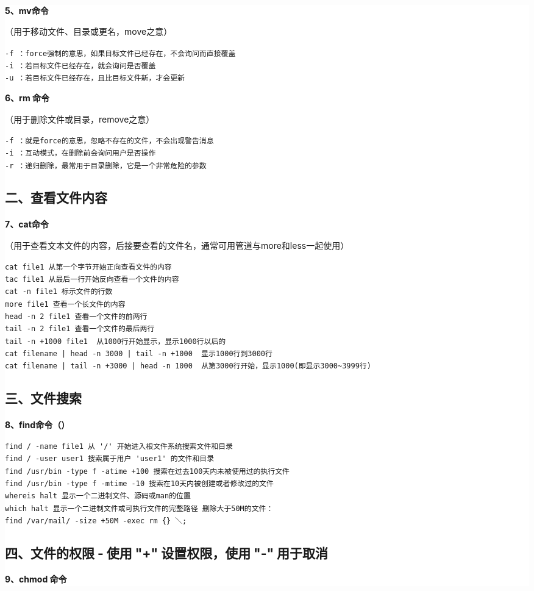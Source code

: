 **5、mv命令**

（用于移动文件、目录或更名，move之意）

```shell
-f ：force强制的意思，如果目标文件已经存在，不会询问而直接覆盖
-i ：若目标文件已经存在，就会询问是否覆盖
-u ：若目标文件已经存在，且比目标文件新，才会更新
```

**6、rm 命令**

（用于删除文件或目录，remove之意）

```shell
-f ：就是force的意思，忽略不存在的文件，不会出现警告消息
-i ：互动模式，在删除前会询问用户是否操作
-r ：递归删除，最常用于目录删除，它是一个非常危险的参数
```

## **二、查看文件内容**

**7、cat命令**

（用于查看文本文件的内容，后接要查看的文件名，通常可用管道与more和less一起使用）

```shell
cat file1 从第一个字节开始正向查看文件的内容
tac file1 从最后一行开始反向查看一个文件的内容
cat -n file1 标示文件的行数
more file1 查看一个长文件的内容
head -n 2 file1 查看一个文件的前两行
tail -n 2 file1 查看一个文件的最后两行
tail -n +1000 file1  从1000行开始显示，显示1000行以后的
cat filename | head -n 3000 | tail -n +1000  显示1000行到3000行
cat filename | tail -n +3000 | head -n 1000  从第3000行开始，显示1000(即显示3000~3999行)
```

## **三、文件搜索**

**8、find命令（）**

```shell
find / -name file1 从 '/' 开始进入根文件系统搜索文件和目录
find / -user user1 搜索属于用户 'user1' 的文件和目录
find /usr/bin -type f -atime +100 搜索在过去100天内未被使用过的执行文件
find /usr/bin -type f -mtime -10 搜索在10天内被创建或者修改过的文件
whereis halt 显示一个二进制文件、源码或man的位置
which halt 显示一个二进制文件或可执行文件的完整路径 删除大于50M的文件：
find /var/mail/ -size +50M -exec rm {} ＼;
```

## **四、文件的权限 - 使用 "+" 设置权限，使用 "-" 用于取消**

**9、chmod 命令**
